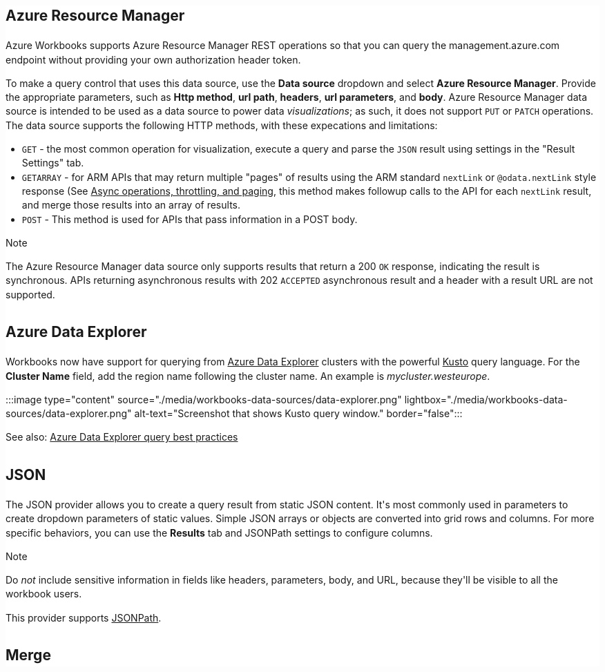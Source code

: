 ## Azure Resource Manager

Azure Workbooks supports Azure Resource Manager REST operations so that you can query the management.azure.com endpoint without providing your own authorization header token.

To make a query control that uses this data source, use the **Data source** dropdown and select **Azure Resource Manager**. Provide the appropriate parameters, such as **Http method**, **url path**, **headers**, **url parameters**, and **body**. Azure Resource Manager data source is intended to be used as a data source to power data *visualizations*; as such, it does not support `PUT` or `PATCH` operations. The data source supports the following HTTP methods, with these expecations and limitations:

* `GET` - the most common operation for visualization, execute a query and parse the `JSON` result using settings in the "Result Settings" tab. 
* `GETARRAY` - for ARM APIs that may return multiple "pages" of results using the ARM standard `nextLink` or `@odata.nextLink` style response (See [Async operations, throttling, and paging](/rest/api/azure/#async-operations-throttling-and-paging), this method makes followup calls to the API for each `nextLink` result, and merge those results into an array of results.
* `POST` - This method is used for APIs that pass information in a POST body.
  
> [!NOTE]
> The Azure Resource Manager data source only supports results that return a 200 `OK` response, indicating the result is synchronous. APIs returning asynchronous results with 202 `ACCEPTED` asynchronous result and a header with a result URL are not supported.

## Azure Data Explorer

Workbooks now have support for querying from [Azure Data Explorer](/azure/data-explorer/) clusters with the powerful [Kusto](/azure/kusto/query/index) query language.
For the **Cluster Name** field, add the region name following the cluster name. An example is *mycluster.westeurope*.

:::image type="content" source="./media/workbooks-data-sources/data-explorer.png" lightbox="./media/workbooks-data-sources/data-explorer.png" alt-text="Screenshot that shows Kusto query window." border="false":::

See also: [Azure Data Explorer query best practices](/azure/data-explorer/kusto/query/best-practices)

## JSON

The JSON provider allows you to create a query result from static JSON content. It's most commonly used in parameters to create dropdown parameters of static values. Simple JSON arrays or objects are converted into grid rows and columns. For more specific behaviors, you can use the **Results** tab and JSONPath settings to configure columns.

> [!NOTE]
> Do *not* include sensitive information in fields like headers, parameters, body, and URL, because they'll be visible to all the workbook users.

This provider supports [JSONPath](workbooks-jsonpath.md).

## Merge
